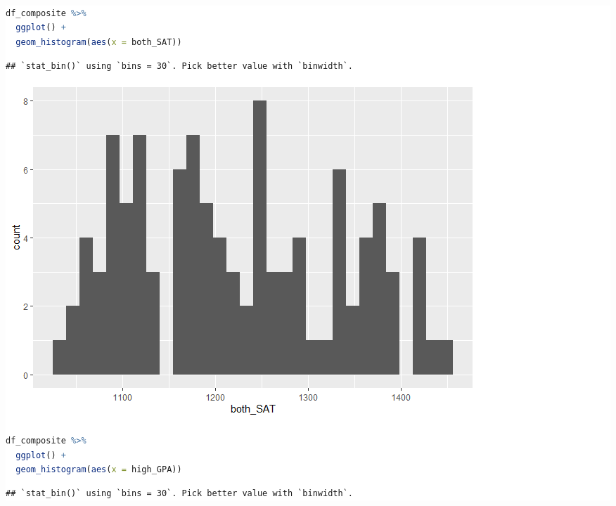 ``` r
df_composite %>%
  ggplot() +
  geom_histogram(aes(x = both_SAT))
```

    ## `stat_bin()` using `bins = 30`. Pick better value with `binwidth`.

![](c10-sat-assignment_files/figure-gfm/q3-task-1.png)

``` r
df_composite %>%
  ggplot() +
  geom_histogram(aes(x = high_GPA))
```

    ## `stat_bin()` using `bins = 30`. Pick better value with `binwidth`.
